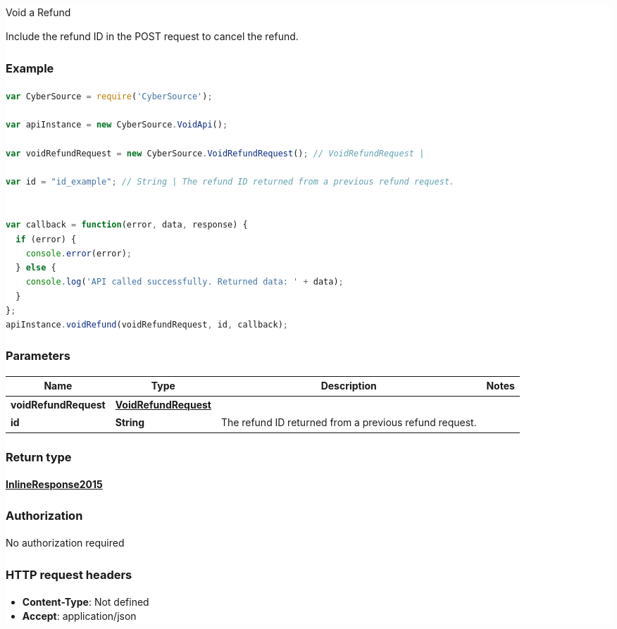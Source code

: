 Void a Refund

Include the refund ID in the POST request to cancel the refund.

### Example
```javascript
var CyberSource = require('CyberSource');

var apiInstance = new CyberSource.VoidApi();

var voidRefundRequest = new CyberSource.VoidRefundRequest(); // VoidRefundRequest | 

var id = "id_example"; // String | The refund ID returned from a previous refund request.


var callback = function(error, data, response) {
  if (error) {
    console.error(error);
  } else {
    console.log('API called successfully. Returned data: ' + data);
  }
};
apiInstance.voidRefund(voidRefundRequest, id, callback);
```

### Parameters

Name | Type | Description  | Notes
------------- | ------------- | ------------- | -------------
 **voidRefundRequest** | [**VoidRefundRequest**](VoidRefundRequest.md)|  | 
 **id** | **String**| The refund ID returned from a previous refund request. | 

### Return type

[**InlineResponse2015**](InlineResponse2015.md)

### Authorization

No authorization required

### HTTP request headers

 - **Content-Type**: Not defined
 - **Accept**: application/json

